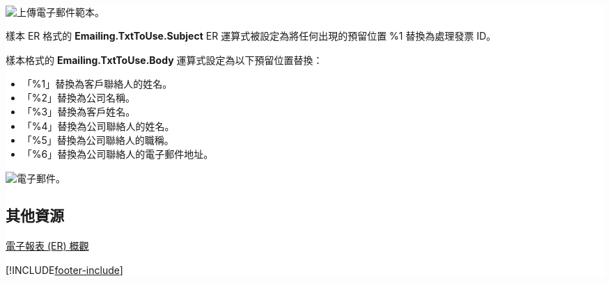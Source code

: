 ![上傳電子郵件範本。](media/FTIbyGER-EmailTemplateBody.png)

樣本 ER 格式的 **Emailing.TxtToUse.Subject** ER 運算式被設定為將任何出現的預留位置 %1 替換為處理發票 ID。

樣本格式的 **Emailing.TxtToUse.Body** 運算式設定為以下預留位置替換：

- 「%1」替換為客戶聯絡人的姓名。
- 「%2」替換為公司名稱。
- 「%3」替換為客戶姓名。
- 「%4」替換為公司聯絡人的姓名。
- 「%5」替換為公司聯絡人的職稱。
- 「%6」替換為公司聯絡人的電子郵件地址。

![電子郵件。](media/FTIbyGER-Email.PNG)

## <a name="additional-resources"></a>其他資源
[電子報表 (ER) 概觀](general-electronic-reporting.md)


[!INCLUDE[footer-include](../../../includes/footer-banner.md)]